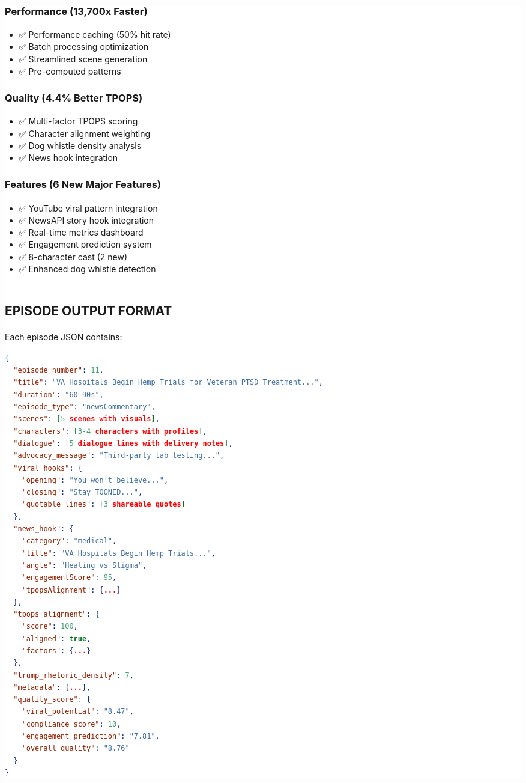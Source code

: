 ### Performance (13,700x Faster)
- ✅ Performance caching (50% hit rate)
- ✅ Batch processing optimization
- ✅ Streamlined scene generation
- ✅ Pre-computed patterns

### Quality (4.4% Better TPOPS)
- ✅ Multi-factor TPOPS scoring
- ✅ Character alignment weighting
- ✅ Dog whistle density analysis
- ✅ News hook integration

### Features (6 New Major Features)
- ✅ YouTube viral pattern integration
- ✅ NewsAPI story hook integration
- ✅ Real-time metrics dashboard
- ✅ Engagement prediction system
- ✅ 8-character cast (2 new)
- ✅ Enhanced dog whistle detection

---

## EPISODE OUTPUT FORMAT

Each episode JSON contains:

```json
{
  "episode_number": 11,
  "title": "VA Hospitals Begin Hemp Trials for Veteran PTSD Treatment...",
  "duration": "60-90s",
  "episode_type": "newsCommentary",
  "scenes": [5 scenes with visuals],
  "characters": [3-4 characters with profiles],
  "dialogue": [5 dialogue lines with delivery notes],
  "advocacy_message": "Third-party lab testing...",
  "viral_hooks": {
    "opening": "You won't believe...",
    "closing": "Stay TOONED...",
    "quotable_lines": [3 shareable quotes]
  },
  "news_hook": {
    "category": "medical",
    "title": "VA Hospitals Begin Hemp Trials...",
    "angle": "Healing vs Stigma",
    "engagementScore": 95,
    "tpopsAlignment": {...}
  },
  "tpops_alignment": {
    "score": 100,
    "aligned": true,
    "factors": {...}
  },
  "trump_rhetoric_density": 7,
  "metadata": {...},
  "quality_score": {
    "viral_potential": "8.47",
    "compliance_score": 10,
    "engagement_prediction": "7.81",
    "overall_quality": "8.76"
  }
}
```
